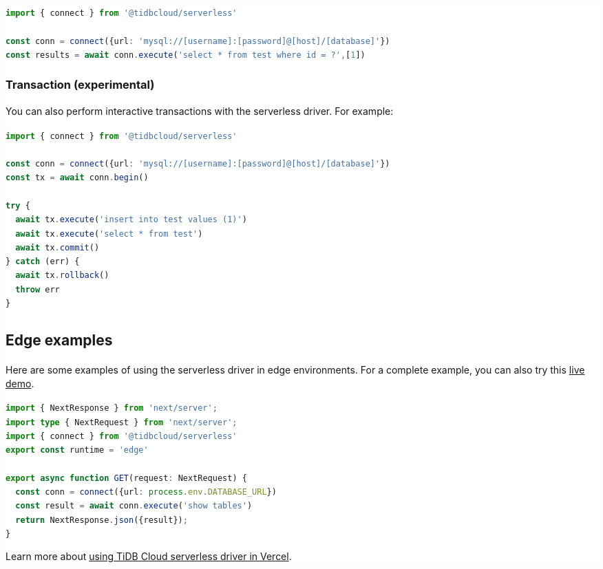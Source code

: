 ```ts
import { connect } from '@tidbcloud/serverless'

const conn = connect({url: 'mysql://[username]:[password]@[host]/[database]'})
const results = await conn.execute('select * from test where id = ?',[1])
```

### Transaction (experimental)

You can also perform interactive transactions with the serverless driver. For example:

```ts
import { connect } from '@tidbcloud/serverless'

const conn = connect({url: 'mysql://[username]:[password]@[host]/[database]'})
const tx = await conn.begin()

try {
  await tx.execute('insert into test values (1)')
  await tx.execute('select * from test')
  await tx.commit()
} catch (err) {
  await tx.rollback()
  throw err
}
```

## Edge examples

Here are some examples of using the serverless driver in edge environments. For a complete example, you can also try this [live demo](https://github.com/tidbcloud/car-sales-insight).

<SimpleTab>

<div label="Vercel Edge Function">

```ts
import { NextResponse } from 'next/server';
import type { NextRequest } from 'next/server';
import { connect } from '@tidbcloud/serverless'
export const runtime = 'edge'

export async function GET(request: NextRequest) {
  const conn = connect({url: process.env.DATABASE_URL})
  const result = await conn.execute('show tables')
  return NextResponse.json({result});
}
```

Learn more about [using TiDB Cloud serverless driver in Vercel](/tidb-cloud/integrate-tidbcloud-with-vercel.md).

</div>

<div label="Cloudflare Workers">
